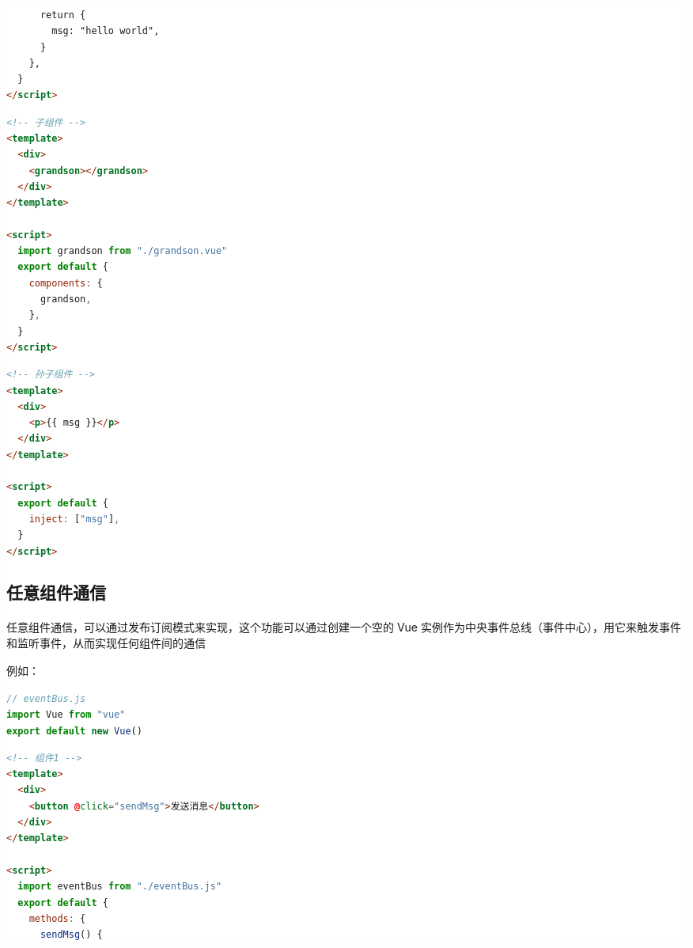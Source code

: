```html
      return {
        msg: "hello world",
      }
    },
  }
</script>
```

```html
<!-- 子组件 -->
<template>
  <div>
    <grandson></grandson>
  </div>
</template>

<script>
  import grandson from "./grandson.vue"
  export default {
    components: {
      grandson,
    },
  }
</script>
```

```html
<!-- 孙子组件 -->
<template>
  <div>
    <p>{{ msg }}</p>
  </div>
</template>

<script>
  export default {
    inject: ["msg"],
  }
</script>
```

## 任意组件通信

任意组件通信，可以通过发布订阅模式来实现，这个功能可以通过创建一个空的 Vue 实例作为中央事件总线（事件中心），用它来触发事件和监听事件，从而实现任何组件间的通信

例如：

```js
// eventBus.js
import Vue from "vue"
export default new Vue()
```

```html
<!-- 组件1 -->
<template>
  <div>
    <button @click="sendMsg">发送消息</button>
  </div>
</template>

<script>
  import eventBus from "./eventBus.js"
  export default {
    methods: {
      sendMsg() {
```